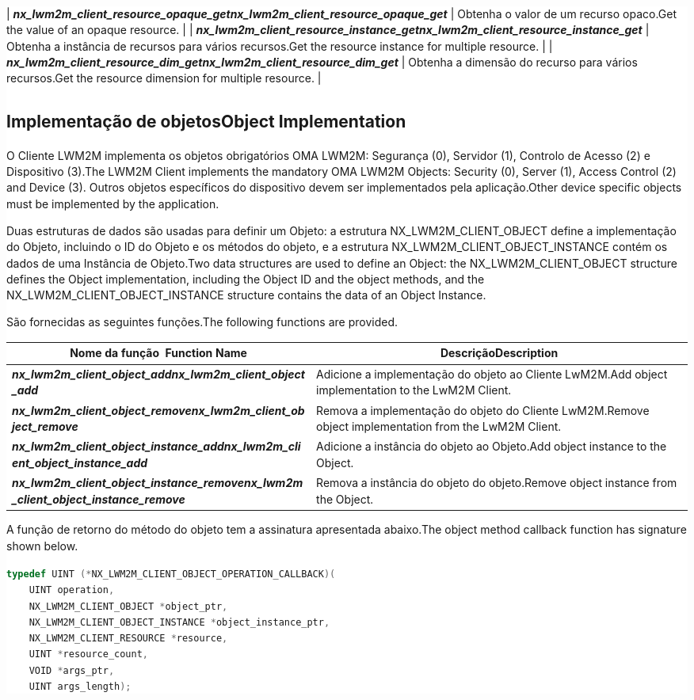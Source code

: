 | <span data-ttu-id="21ef7-227">***nx_lwm2m_client_resource_opaque_get***</span><span class="sxs-lookup"><span data-stu-id="21ef7-227">***nx_lwm2m_client_resource_opaque_get***</span></span> | <span data-ttu-id="21ef7-228">Obtenha o valor de um recurso opaco.</span><span class="sxs-lookup"><span data-stu-id="21ef7-228">Get the value of an opaque resource.</span></span> |
| <span data-ttu-id="21ef7-229">***nx_lwm2m_client_resource_instance_get***</span><span class="sxs-lookup"><span data-stu-id="21ef7-229">***nx_lwm2m_client_resource_instance_get***</span></span> | <span data-ttu-id="21ef7-230">Obtenha a instância de recursos para vários recursos.</span><span class="sxs-lookup"><span data-stu-id="21ef7-230">Get the resource instance for multiple resource.</span></span> |
| <span data-ttu-id="21ef7-231">***nx_lwm2m_client_resource_dim_get***</span><span class="sxs-lookup"><span data-stu-id="21ef7-231">***nx_lwm2m_client_resource_dim_get***</span></span> | <span data-ttu-id="21ef7-232">Obtenha a dimensão do recurso para vários recursos.</span><span class="sxs-lookup"><span data-stu-id="21ef7-232">Get the resource dimension for multiple resource.</span></span> |

## <a name="object-implementation"></a><span data-ttu-id="21ef7-233">Implementação de objetos</span><span class="sxs-lookup"><span data-stu-id="21ef7-233">Object Implementation</span></span>

<span data-ttu-id="21ef7-234">O Cliente LWM2M implementa os objetos obrigatórios OMA LWM2M: Segurança (0), Servidor (1), Controlo de Acesso (2) e Dispositivo (3).</span><span class="sxs-lookup"><span data-stu-id="21ef7-234">The LWM2M Client implements the mandatory OMA LWM2M Objects: Security (0), Server (1), Access Control (2) and Device (3).</span></span> <span data-ttu-id="21ef7-235">Outros objetos específicos do dispositivo devem ser implementados pela aplicação.</span><span class="sxs-lookup"><span data-stu-id="21ef7-235">Other device specific objects must be implemented by the application.</span></span>

<span data-ttu-id="21ef7-236">Duas estruturas de dados são usadas para definir um Objeto: a estrutura NX_LWM2M_CLIENT_OBJECT define a implementação do Objeto, incluindo o ID do Objeto e os métodos do objeto, e a estrutura NX_LWM2M_CLIENT_OBJECT_INSTANCE contém os dados de uma Instância de Objeto.</span><span class="sxs-lookup"><span data-stu-id="21ef7-236">Two data structures are used to define an Object: the NX_LWM2M_CLIENT_OBJECT structure defines the Object implementation, including the Object ID and the object methods, and the NX_LWM2M_CLIENT_OBJECT_INSTANCE structure contains the data of an Object Instance.</span></span>

<span data-ttu-id="21ef7-237">São fornecidas as seguintes funções.</span><span class="sxs-lookup"><span data-stu-id="21ef7-237">The following functions are provided.</span></span>

| <span data-ttu-id="21ef7-238">Nome da função &nbsp;</span><span class="sxs-lookup"><span data-stu-id="21ef7-238">Function&nbsp;Name</span></span> | <span data-ttu-id="21ef7-239">Descrição</span><span class="sxs-lookup"><span data-stu-id="21ef7-239">Description</span></span> |
| --- | --- |
| <span data-ttu-id="21ef7-240">***nx_lwm2m_client_object_add***</span><span class="sxs-lookup"><span data-stu-id="21ef7-240">***nx_lwm2m_client_object_add***</span></span> | <span data-ttu-id="21ef7-241">Adicione a implementação do objeto ao Cliente LwM2M.</span><span class="sxs-lookup"><span data-stu-id="21ef7-241">Add object implementation to the LwM2M Client.</span></span> |
| <span data-ttu-id="21ef7-242">***nx_lwm2m_client_object_remove***</span><span class="sxs-lookup"><span data-stu-id="21ef7-242">***nx_lwm2m_client_object_remove***</span></span> | <span data-ttu-id="21ef7-243">Remova a implementação do objeto do Cliente LwM2M.</span><span class="sxs-lookup"><span data-stu-id="21ef7-243">Remove object implementation from the LwM2M Client.</span></span> |
| <span data-ttu-id="21ef7-244">***nx_lwm2m_client_object_instance_add***</span><span class="sxs-lookup"><span data-stu-id="21ef7-244">***nx_lwm2m_client_object_instance_add***</span></span> | <span data-ttu-id="21ef7-245">Adicione a instância do objeto ao Objeto.</span><span class="sxs-lookup"><span data-stu-id="21ef7-245">Add object instance to the Object.</span></span> |
| <span data-ttu-id="21ef7-246">***nx_lwm2m_client_object_instance_remove***</span><span class="sxs-lookup"><span data-stu-id="21ef7-246">***nx_lwm2m_client_object_instance_remove***</span></span> | <span data-ttu-id="21ef7-247">Remova a instância do objeto do objeto.</span><span class="sxs-lookup"><span data-stu-id="21ef7-247">Remove object instance from the Object.</span></span> |

<span data-ttu-id="21ef7-248">A função de retorno do método do objeto tem a assinatura apresentada abaixo.</span><span class="sxs-lookup"><span data-stu-id="21ef7-248">The object method callback function has signature shown below.</span></span>

```c
typedef UINT (*NX_LWM2M_CLIENT_OBJECT_OPERATION_CALLBACK)(
    UINT operation, 
    NX_LWM2M_CLIENT_OBJECT *object_ptr,
    NX_LWM2M_CLIENT_OBJECT_INSTANCE *object_instance_ptr,
    NX_LWM2M_CLIENT_RESOURCE *resource,
    UINT *resource_count,
    VOID *args_ptr,
    UINT args_length);
```
